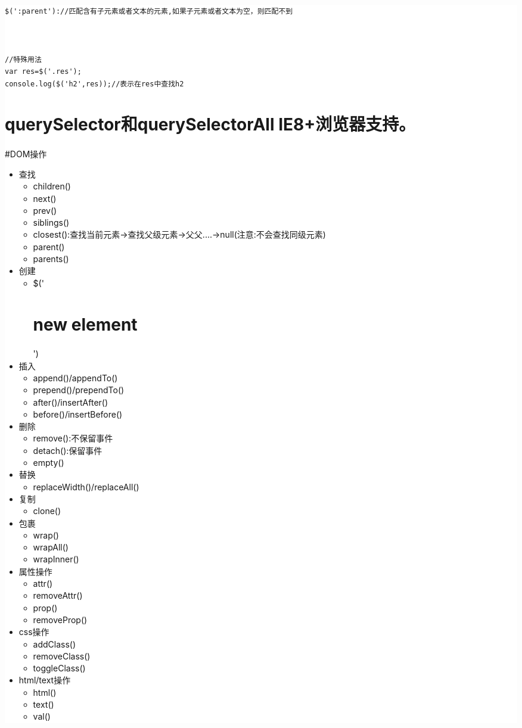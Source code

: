 ```
$(':parent')://匹配含有子元素或者文本的元素,如果子元素或者文本为空，则匹配不到



//特殊用法
var res=$('.res');
console.log($('h2',res));//表示在res中查找h2
```

# querySelector和querySelectorAll IE8+浏览器支持。

#DOM操作
- 查找
    - children()
    - next()
    - prev()
    - siblings()
    - closest():查找当前元素->查找父级元素->父父....->null(注意:不会查找同级元素)
    - parent()
    - parents()
- 创建
    - $('<h1>new element</h1>')
- 插入
    - append()/appendTo()
    - prepend()/prependTo()
    - after()/insertAfter()
    - before()/insertBefore()
- 删除
    - remove():不保留事件
    - detach():保留事件
    - empty()
- 替换
    - replaceWidth()/replaceAll()
- 复制
    - clone()
- 包裹
    - wrap()
    - wrapAll()
    - wrapInner()
- 属性操作
    - attr()
    - removeAttr()
    - prop()
    - removeProp()
- css操作
    - addClass()
    - removeClass()
    - toggleClass()
- html/text操作
    - html()
    - text()
    - val()
